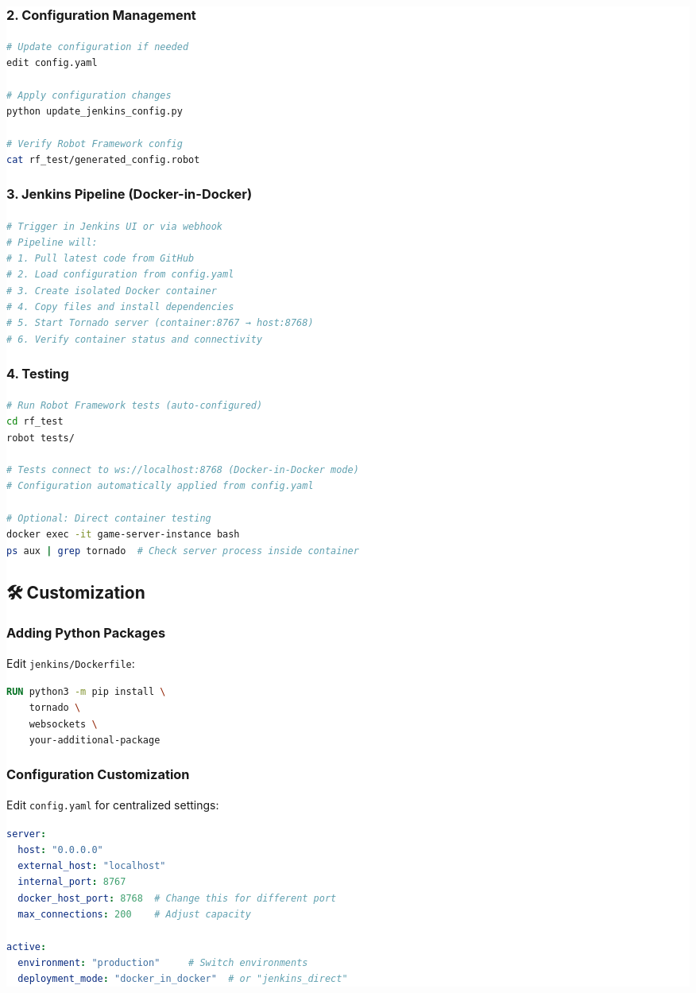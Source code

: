 ### 2. Configuration Management
```bash
# Update configuration if needed
edit config.yaml

# Apply configuration changes
python update_jenkins_config.py

# Verify Robot Framework config
cat rf_test/generated_config.robot
```

### 3. Jenkins Pipeline (Docker-in-Docker)
```bash
# Trigger in Jenkins UI or via webhook
# Pipeline will:
# 1. Pull latest code from GitHub
# 2. Load configuration from config.yaml
# 3. Create isolated Docker container
# 4. Copy files and install dependencies
# 5. Start Tornado server (container:8767 → host:8768)
# 6. Verify container status and connectivity
```

### 4. Testing
```bash
# Run Robot Framework tests (auto-configured)
cd rf_test
robot tests/

# Tests connect to ws://localhost:8768 (Docker-in-Docker mode)
# Configuration automatically applied from config.yaml

# Optional: Direct container testing
docker exec -it game-server-instance bash
ps aux | grep tornado  # Check server process inside container
```

## 🛠️ Customization

### Adding Python Packages
Edit `jenkins/Dockerfile`:
```dockerfile
RUN python3 -m pip install \
    tornado \
    websockets \
    your-additional-package
```

### Configuration Customization
Edit `config.yaml` for centralized settings:
```yaml
server:
  host: "0.0.0.0"
  external_host: "localhost"
  internal_port: 8767
  docker_host_port: 8768  # Change this for different port
  max_connections: 200    # Adjust capacity

active:
  environment: "production"     # Switch environments
  deployment_mode: "docker_in_docker"  # or "jenkins_direct"

```